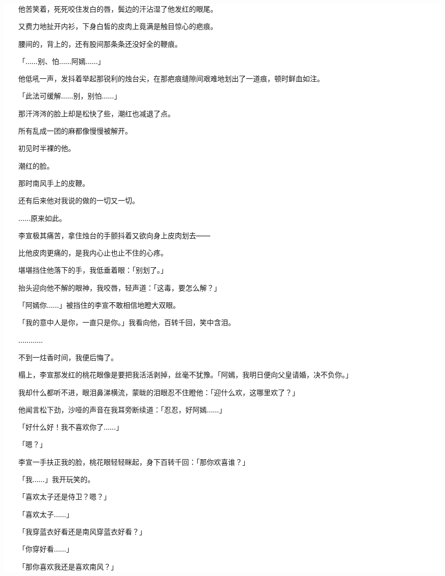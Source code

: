 &emsp;&emsp;他苦笑着，死死咬住发白的唇，鬓边的汗沾湿了他发红的眼尾。  
  
&emsp;&emsp;又费力地扯开内衫，下身白皙的皮肉上竟满是触目惊心的疤痕。  
  
&emsp;&emsp;腰间的，背上的，还有股间那条条还没好全的鞭痕。  
  
&emsp;&emsp;「……别、怕……阿嫣……」  
  
&emsp;&emsp;他低吼一声，发抖着举起那锐利的烛台尖，在那疤痕缝隙间艰难地划出了一道痕，顿时鲜血如注。  
  
&emsp;&emsp;「此法可缓解……别，别怕……」  
  
&emsp;&emsp;那汗涔涔的脸上却是松快了些，潮红也减退了点。  
  
&emsp;&emsp;所有乱成一团的麻都像慢慢被解开。  
  
&emsp;&emsp;初见时半裸的他。  
  
&emsp;&emsp;潮红的脸。  
  
&emsp;&emsp;那时南风手上的皮鞭。  
  
&emsp;&emsp;还有后来他对我说的做的一切又一切。  
  
&emsp;&emsp;……原来如此。  
  
&emsp;&emsp;李宣极其痛苦，拿住烛台的手颤抖着又欲向身上皮肉划去——  
  
&emsp;&emsp;比他皮肉更痛的，是我内心止也止不住的心疼。  
  
&emsp;&emsp;堪堪挡住他落下的手，我低垂着眼：「别划了。」  
  
&emsp;&emsp;抬头迎向他不解的眼神，我咬唇，轻声道：「这毒，要怎么解？」  
  
&emsp;&emsp;「阿嫣你……」被挡住的李宣不敢相信地瞪大双眼。  
  
&emsp;&emsp;「我的意中人是你，一直只是你。」我看向他，百转千回，笑中含泪。  
  
&emsp;&emsp;…………  
  
&emsp;&emsp;不到一炷香时间，我便后悔了。  
  
&emsp;&emsp;榻上，李宣那发红的桃花眼像是要把我活活剥掉，丝毫不犹豫。「阿嫣，我明日便向父皇请婚，决不负你。」  
  
&emsp;&emsp;我却什么都听不进，眼泪鼻涕横流，蒙眬的泪眼忍不住瞪他：「迎什么欢，这哪里欢了？」  
  
&emsp;&emsp;他闻言松下劲，沙哑的声音在我耳旁断续道：「忍忍，好阿嫣……」  
  
&emsp;&emsp;「好什么好！我不喜欢你了……」  
  
&emsp;&emsp;「嗯？」  
  
&emsp;&emsp;李宣一手扶正我的脸，桃花眼轻轻眯起，身下百转千回：「那你欢喜谁？」  
  
&emsp;&emsp;「我……」我开玩笑的。  
  
&emsp;&emsp;「喜欢太子还是侍卫？嗯？」  
  
&emsp;&emsp;「喜欢太子……」  
  
&emsp;&emsp;「我穿蓝衣好看还是南风穿蓝衣好看？」  
  
&emsp;&emsp;「你穿好看……」  
  
&emsp;&emsp;「那你喜欢我还是喜欢南风？」  
  